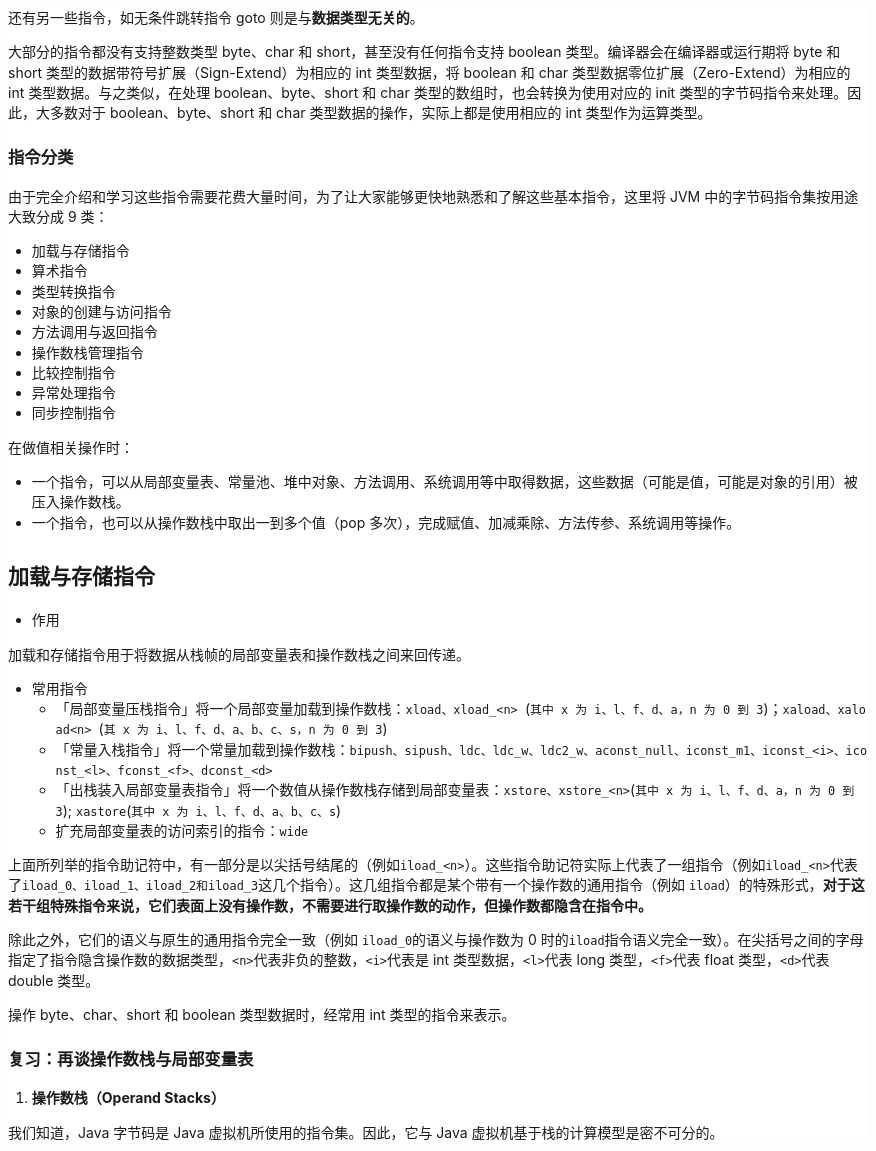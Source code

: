 还有另一些指令，如无条件跳转指令 goto 则是与**数据类型无关的**。

大部分的指令都没有支持整数类型 byte、char 和 short，甚至没有任何指令支持 boolean 类型。编译器会在编译器或运行期将 byte 和short 类型的数据带符号扩展（Sign-Extend）为相应的 int 类型数据，将 boolean 和 char 类型数据零位扩展（Zero-Extend）为相应的 int 类型数据。与之类似，在处理 boolean、byte、short 和 char 类型的数组时，也会转换为使用对应的 init 类型的字节码指令来处理。因此，大多数对于 boolean、byte、short 和 char 类型数据的操作，实际上都是使用相应的 int 类型作为运算类型。

### 指令分类

由于完全介绍和学习这些指令需要花费大量时间，为了让大家能够更快地熟悉和了解这些基本指令，这里将 JVM 中的字节码指令集按用途大致分成 9 类：

- 加载与存储指令
- 算术指令
- 类型转换指令
- 对象的创建与访问指令
- 方法调用与返回指令
- 操作数栈管理指令
- 比较控制指令
- 异常处理指令
- 同步控制指令

在做值相关操作时：

- 一个指令，可以从局部变量表、常量池、堆中对象、方法调用、系统调用等中取得数据，这些数据（可能是值，可能是对象的引用）被压入操作数栈。
- 一个指令，也可以从操作数栈中取出一到多个值（pop 多次），完成赋值、加减乘除、方法传参、系统调用等操作。

## 加载与存储指令

-   作用

加载和存储指令用于将数据从栈帧的局部变量表和操作数栈之间来回传递。

-   常用指令
    -   「局部变量压栈指令」将一个局部变量加载到操作数栈：`xload、xload_<n> `(`其中 x 为 i、l、f、d、a，n 为 0 到 3`)；`xaload、xaload<n> `(`其 x 为 i、l、f、d、a、b、c、s，n 为 0 到 3`)
    -   「常量入栈指令」将一个常量加载到操作数栈：`bipush、sipush、ldc、ldc_w、ldc2_w、aconst_null、iconst_m1、iconst_<i>、iconst_<l>、fconst_<f>、dconst_<d>`
    -   「出栈装入局部变量表指令」将一个数值从操作数栈存储到局部变量表：`xstore、xstore_<n>`(`其中 x 为 i、l、f、d、a，n 为 0 到 3`); `xastore`(`其中 x 为 i、l、f、d、a、b、c、s`)
    -   扩充局部变量表的访问索引的指令：`wide`

上面所列举的指令助记符中，有一部分是以尖括号结尾的（例如`iload_<n>`）。这些指令助记符实际上代表了一组指令（例如`iload_<n>`代表了`iload_0、iload_1、iload_2和iload_3`这几个指令）。这几组指令都是某个带有一个操作数的通用指令（例如 `iload`）的特殊形式，**对于这若干组特殊指令来说，它们表面上没有操作数，不需要进行取操作数的动作，但操作数都隐含在指令中。**

除此之外，它们的语义与原生的通用指令完全一致（例如 `iload_0`的语义与操作数为 0 时的`iload`指令语义完全一致）。在尖括号之间的字母指定了指令隐含操作数的数据类型，`<n>`代表非负的整数，`<i>`代表是 int 类型数据，`<l>`代表 long 类型，`<f>`代表 float 类型，`<d>`代表 double 类型。

操作 byte、char、short 和 boolean 类型数据时，经常用 int 类型的指令来表示。

### 复习：再谈操作数栈与局部变量表

1.  **操作数栈（Operand Stacks）**

我们知道，Java 字节码是 Java 虚拟机所使用的指令集。因此，它与 Java 虚拟机基于栈的计算模型是密不可分的。
